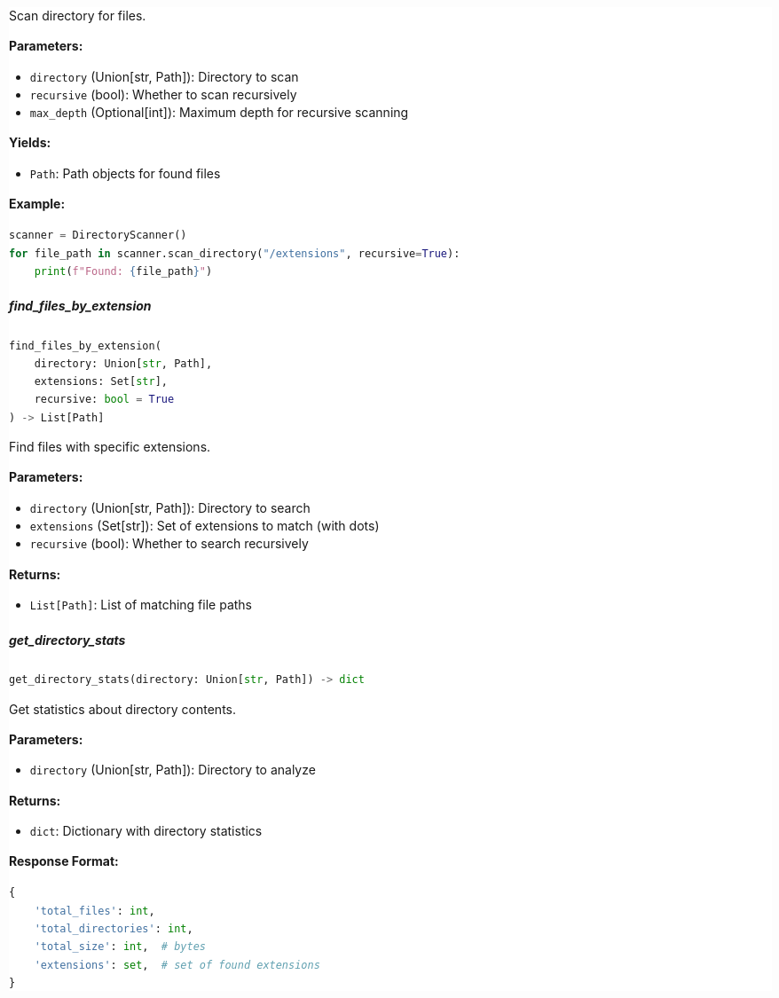 Scan directory for files.

**Parameters:**
- `directory` (Union[str, Path]): Directory to scan
- `recursive` (bool): Whether to scan recursively
- `max_depth` (Optional[int]): Maximum depth for recursive scanning

**Yields:**
- `Path`: Path objects for found files

**Example:**
```python
scanner = DirectoryScanner()
for file_path in scanner.scan_directory("/extensions", recursive=True):
    print(f"Found: {file_path}")
```

##### find_files_by_extension

```python
find_files_by_extension(
    directory: Union[str, Path], 
    extensions: Set[str],
    recursive: bool = True
) -> List[Path]
```

Find files with specific extensions.

**Parameters:**
- `directory` (Union[str, Path]): Directory to search
- `extensions` (Set[str]): Set of extensions to match (with dots)
- `recursive` (bool): Whether to search recursively

**Returns:**
- `List[Path]`: List of matching file paths

##### get_directory_stats

```python
get_directory_stats(directory: Union[str, Path]) -> dict
```

Get statistics about directory contents.

**Parameters:**
- `directory` (Union[str, Path]): Directory to analyze

**Returns:**
- `dict`: Dictionary with directory statistics

**Response Format:**
```python
{
    'total_files': int,
    'total_directories': int,
    'total_size': int,  # bytes
    'extensions': set,  # set of found extensions
}
```
